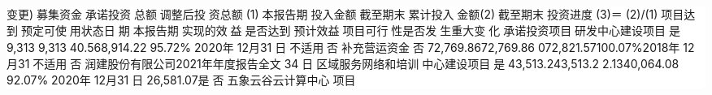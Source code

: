 变更)
募集资金
承诺投资
总额
调整后投
资总额
(1)
本报告期
投入金额
截至期末
累计投入
金额(2)
截至期末
投资进度
(3)＝
(2)/(1)
项目达到
预定可使
用状态日
期
本报告期
实现的效
益
是否达到
预计效益
项目可行
性是否发
生重大变
化
承诺投资项目
研发中心建设项目
是
9,313
9,313
40.568,914.22
95.72%
2020年
12月31
日
不适用
否
补充营运资金
否
72,769.8672,769.86
072,821.57100.07%2018年
12月31
不适用
否
润建股份有限公司2021年年度报告全文
34
日
区域服务网络和培训
中心建设项目
是
43,513.243,513.2
2.1340,064.08
92.07%
2020年
12月31
日
26,581.07是
否
五象云谷云计算中心
项目